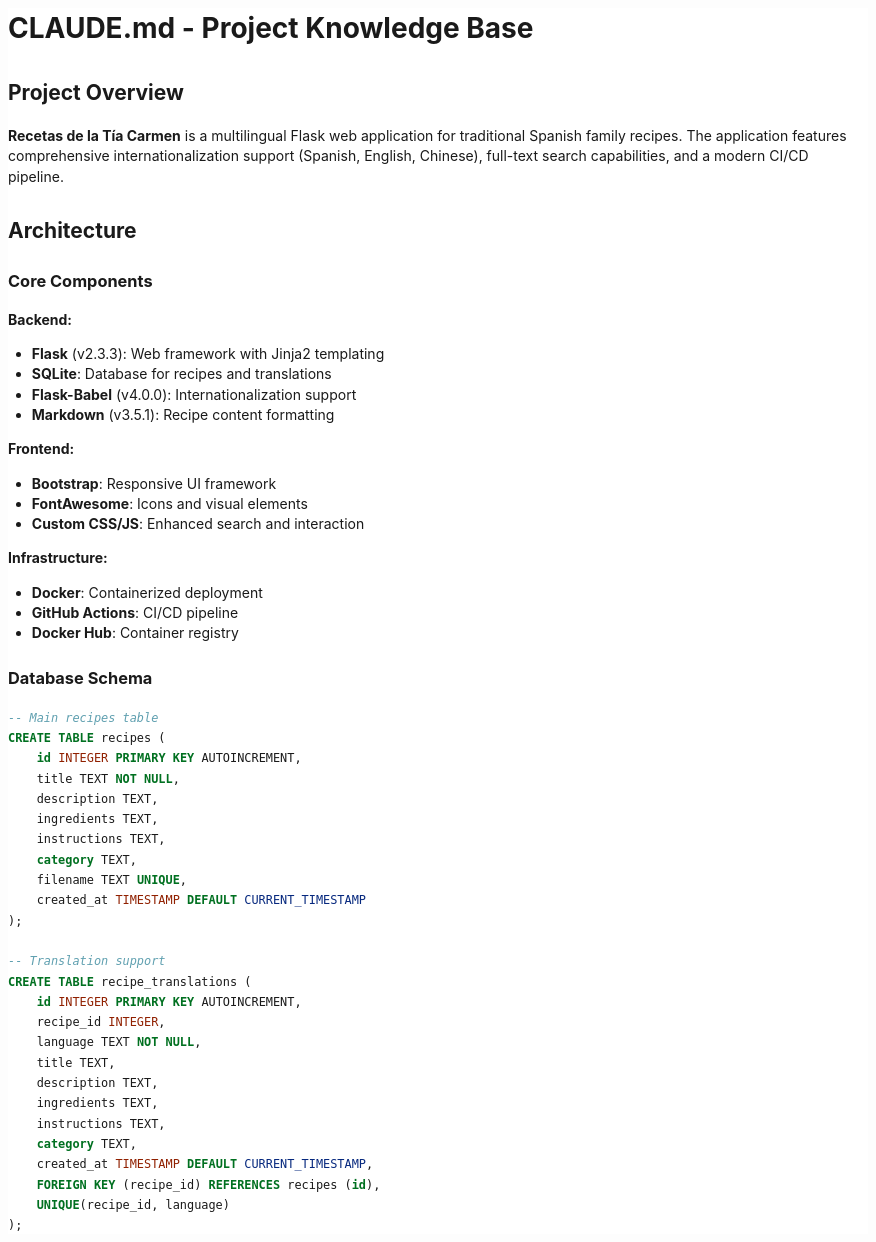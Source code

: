 # CLAUDE.md - Project Knowledge Base

## Project Overview

**Recetas de la Tía Carmen** is a multilingual Flask web application for traditional Spanish family recipes. The application features comprehensive internationalization support (Spanish, English, Chinese), full-text search capabilities, and a modern CI/CD pipeline.

## Architecture

### Core Components

**Backend:**
- **Flask** (v2.3.3): Web framework with Jinja2 templating
- **SQLite**: Database for recipes and translations
- **Flask-Babel** (v4.0.0): Internationalization support
- **Markdown** (v3.5.1): Recipe content formatting

**Frontend:**
- **Bootstrap**: Responsive UI framework
- **FontAwesome**: Icons and visual elements
- **Custom CSS/JS**: Enhanced search and interaction

**Infrastructure:**
- **Docker**: Containerized deployment
- **GitHub Actions**: CI/CD pipeline
- **Docker Hub**: Container registry

### Database Schema

```sql
-- Main recipes table
CREATE TABLE recipes (
    id INTEGER PRIMARY KEY AUTOINCREMENT,
    title TEXT NOT NULL,
    description TEXT,
    ingredients TEXT,
    instructions TEXT,
    category TEXT,
    filename TEXT UNIQUE,
    created_at TIMESTAMP DEFAULT CURRENT_TIMESTAMP
);

-- Translation support
CREATE TABLE recipe_translations (
    id INTEGER PRIMARY KEY AUTOINCREMENT,
    recipe_id INTEGER,
    language TEXT NOT NULL,
    title TEXT,
    description TEXT,
    ingredients TEXT,
    instructions TEXT,
    category TEXT,
    created_at TIMESTAMP DEFAULT CURRENT_TIMESTAMP,
    FOREIGN KEY (recipe_id) REFERENCES recipes (id),
    UNIQUE(recipe_id, language)
);
```
